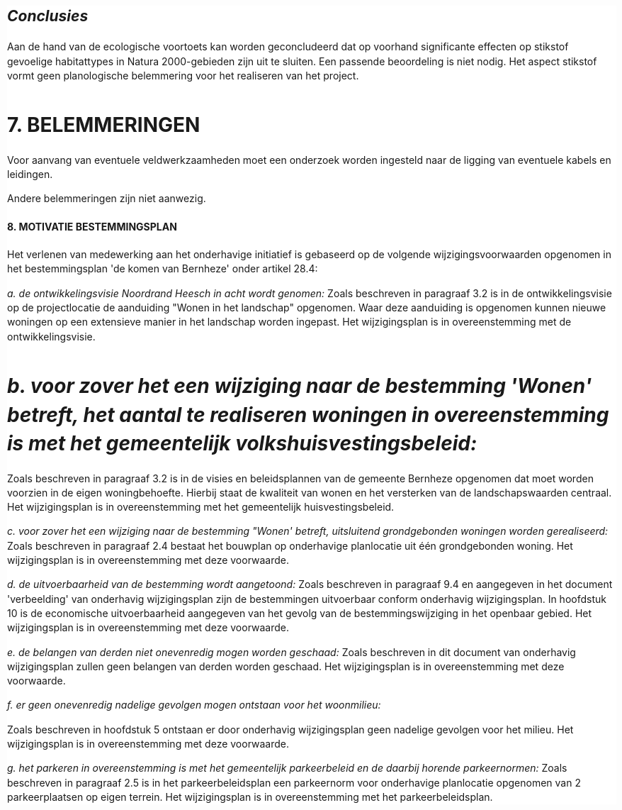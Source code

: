 ## *Conclusies*

Aan de hand van de ecologische voortoets kan worden geconcludeerd dat op voorhand significante effecten op stikstof gevoelige habitattypes in Natura 2000-gebieden zijn uit te sluiten. Een passende beoordeling is niet nodig. Het aspect stikstof vormt geen planologische belemmering voor het realiseren van het project.

# **7. BELEMMERINGEN**

Voor aanvang van eventuele veldwerkzaamheden moet een onderzoek worden ingesteld naar de ligging van eventuele kabels en leidingen.

Andere belemmeringen zijn niet aanwezig.

#### **8. MOTIVATIE BESTEMMINGSPLAN**

Het verlenen van medewerking aan het onderhavige initiatief is gebaseerd op de volgende wijzigingsvoorwaarden opgenomen in het bestemmingsplan 'de komen van Bernheze' onder artikel 28.4:

*a. de ontwikkelingsvisie Noordrand Heesch in acht wordt genomen:* Zoals beschreven in paragraaf 3.2 is in de ontwikkelingsvisie op de projectlocatie de aanduiding "Wonen in het landschap" opgenomen. Waar deze aanduiding is opgenomen kunnen nieuwe woningen op een extensieve manier in het landschap worden ingepast. Het wijzigingsplan is in overeenstemming met de ontwikkelingsvisie.

# *b. voor zover het een wijziging naar de bestemming 'Wonen' betreft, het aantal te realiseren woningen in overeenstemming is met het gemeentelijk volkshuisvestingsbeleid:*

Zoals beschreven in paragraaf 3.2 is in de visies en beleidsplannen van de gemeente Bernheze opgenomen dat moet worden voorzien in de eigen woningbehoefte. Hierbij staat de kwaliteit van wonen en het versterken van de landschapswaarden centraal. Het wijzigingsplan is in overeenstemming met het gemeentelijk huisvestingsbeleid.

*c. voor zover het een wijziging naar de bestemming "Wonen' betreft, uitsluitend grondgebonden woningen worden gerealiseerd:* Zoals beschreven in paragraaf 2.4 bestaat het bouwplan op onderhavige planlocatie uit één grondgebonden woning. Het wijzigingsplan is in overeenstemming met deze voorwaarde.

*d. de uitvoerbaarheid van de bestemming wordt aangetoond:* Zoals beschreven in paragraaf 9.4 en aangegeven in het document 'verbeelding' van onderhavig wijzigingsplan zijn de bestemmingen uitvoerbaar conform onderhavig wijzigingsplan. In hoofdstuk 10 is de economische uitvoerbaarheid aangegeven van het gevolg van de bestemmingswijziging in het openbaar gebied. Het wijzigingsplan is in overeenstemming met deze voorwaarde.

*e. de belangen van derden niet onevenredig mogen worden geschaad:* Zoals beschreven in dit document van onderhavig wijzigingsplan zullen geen belangen van derden worden geschaad. Het wijzigingsplan is in overeenstemming met deze voorwaarde.

*f. er geen onevenredig nadelige gevolgen mogen ontstaan voor het woonmilieu:*

Zoals beschreven in hoofdstuk 5 ontstaan er door onderhavig wijzigingsplan geen nadelige gevolgen voor het milieu. Het wijzigingsplan is in overeenstemming met deze voorwaarde.

*g. het parkeren in overeenstemming is met het gemeentelijk parkeerbeleid en de daarbij horende parkeernormen:* Zoals beschreven in paragraaf 2.5 is in het parkeerbeleidsplan een parkeernorm voor onderhavige planlocatie opgenomen van 2 parkeerplaatsen op eigen terrein. Het wijzigingsplan is in overeenstemming met het parkeerbeleidsplan.
